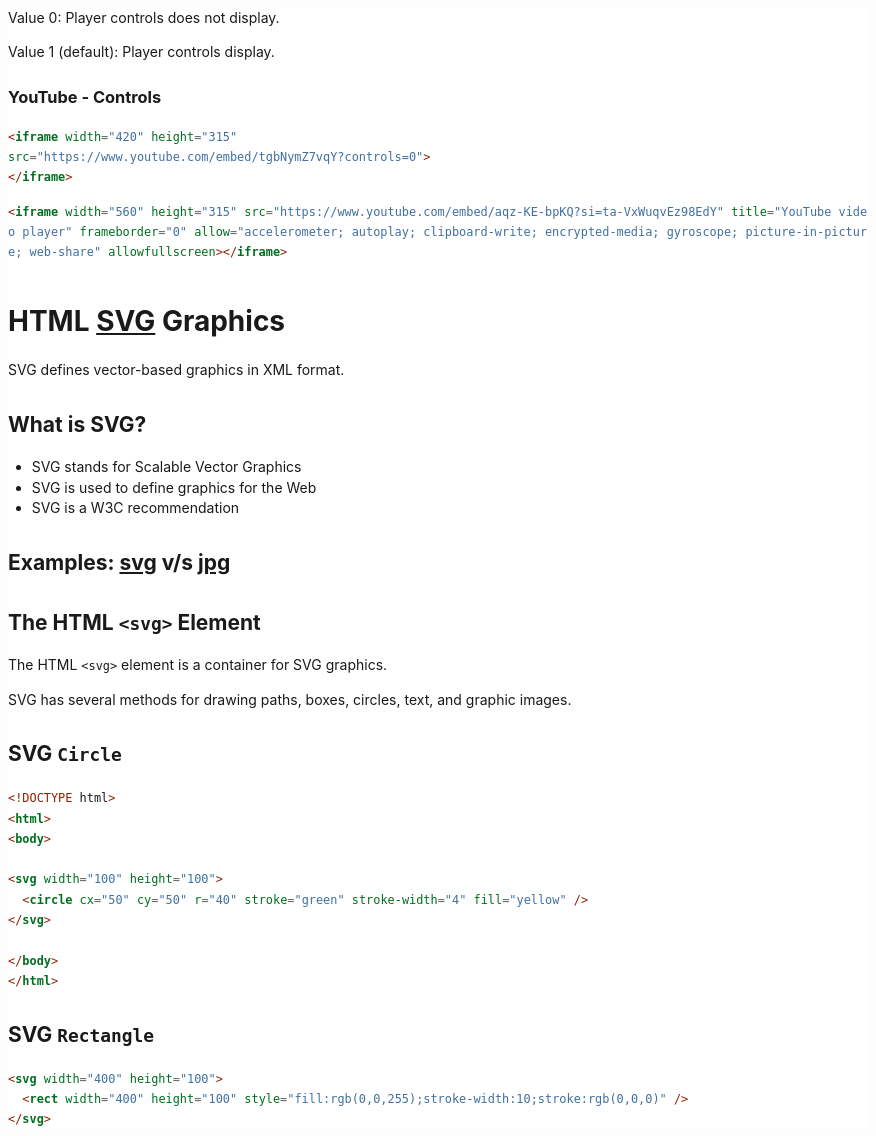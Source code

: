 Value 0: Player controls does not display.

Value 1 (default): Player controls display.

### YouTube - Controls
```html
<iframe width="420" height="315"
src="https://www.youtube.com/embed/tgbNymZ7vqY?controls=0">
</iframe>
```
```html
<iframe width="560" height="315" src="https://www.youtube.com/embed/aqz-KE-bpKQ?si=ta-VxWuqvEz98EdY" title="YouTube video player" frameborder="0" allow="accelerometer; autoplay; clipboard-write; encrypted-media; gyroscope; picture-in-picture; web-share" allowfullscreen></iframe>
```

# HTML [SVG](svg.html) Graphics

SVG defines vector-based graphics in XML format.

## What is SVG?

-   SVG stands for Scalable Vector Graphics
-   SVG is used to define graphics for the Web
-   SVG is a W3C recommendation

## Examples: [svg](photo_svg.svg) v/s [jpg](svg_Photo.jpg)

## The HTML `<svg>` Element

The HTML `<svg>` element is a container for SVG graphics.

SVG has several methods for drawing paths, boxes, circles, text, and graphic images.

## SVG `Circle`
```html
<!DOCTYPE html>
<html>
<body>

<svg width="100" height="100">
  <circle cx="50" cy="50" r="40" stroke="green" stroke-width="4" fill="yellow" />
</svg>

</body>
</html>
```

## SVG `Rectangle`
```html
<svg width="400" height="100">
  <rect width="400" height="100" style="fill:rgb(0,0,255);stroke-width:10;stroke:rgb(0,0,0)" />
</svg>
```

